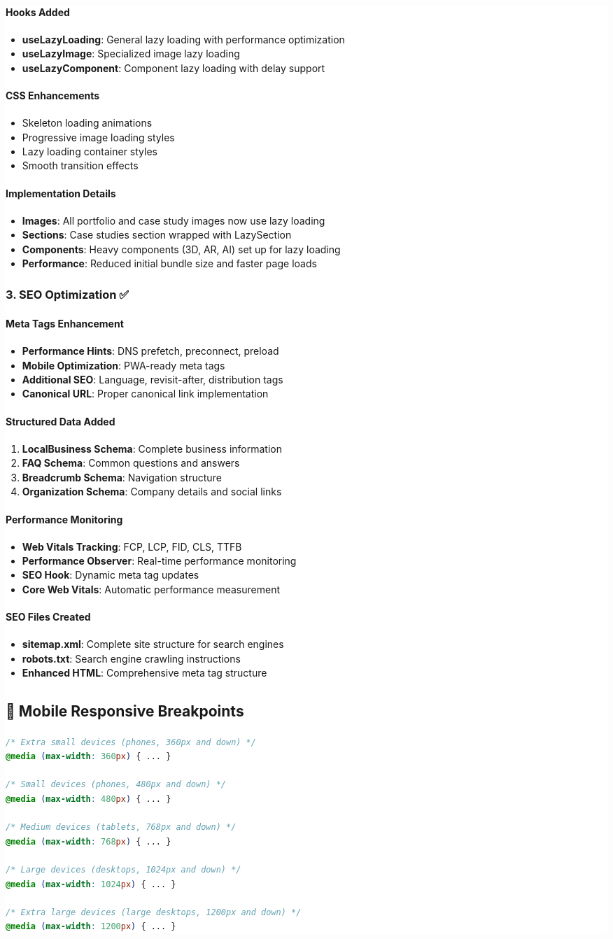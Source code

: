 #### Hooks Added
- **useLazyLoading**: General lazy loading with performance optimization
- **useLazyImage**: Specialized image lazy loading
- **useLazyComponent**: Component lazy loading with delay support

#### CSS Enhancements
- Skeleton loading animations
- Progressive image loading styles
- Lazy loading container styles
- Smooth transition effects

#### Implementation Details
- **Images**: All portfolio and case study images now use lazy loading
- **Sections**: Case studies section wrapped with LazySection
- **Components**: Heavy components (3D, AR, AI) set up for lazy loading
- **Performance**: Reduced initial bundle size and faster page loads

### 3. SEO Optimization ✅

#### Meta Tags Enhancement
- **Performance Hints**: DNS prefetch, preconnect, preload
- **Mobile Optimization**: PWA-ready meta tags
- **Additional SEO**: Language, revisit-after, distribution tags
- **Canonical URL**: Proper canonical link implementation

#### Structured Data Added
1. **LocalBusiness Schema**: Complete business information
2. **FAQ Schema**: Common questions and answers
3. **Breadcrumb Schema**: Navigation structure
4. **Organization Schema**: Company details and social links

#### Performance Monitoring
- **Web Vitals Tracking**: FCP, LCP, FID, CLS, TTFB
- **Performance Observer**: Real-time performance monitoring
- **SEO Hook**: Dynamic meta tag updates
- **Core Web Vitals**: Automatic performance measurement

#### SEO Files Created
- **sitemap.xml**: Complete site structure for search engines
- **robots.txt**: Search engine crawling instructions
- **Enhanced HTML**: Comprehensive meta tag structure

## 📱 Mobile Responsive Breakpoints

```css
/* Extra small devices (phones, 360px and down) */
@media (max-width: 360px) { ... }

/* Small devices (phones, 480px and down) */
@media (max-width: 480px) { ... }

/* Medium devices (tablets, 768px and down) */
@media (max-width: 768px) { ... }

/* Large devices (desktops, 1024px and down) */
@media (max-width: 1024px) { ... }

/* Extra large devices (large desktops, 1200px and down) */
@media (max-width: 1200px) { ... }
```
